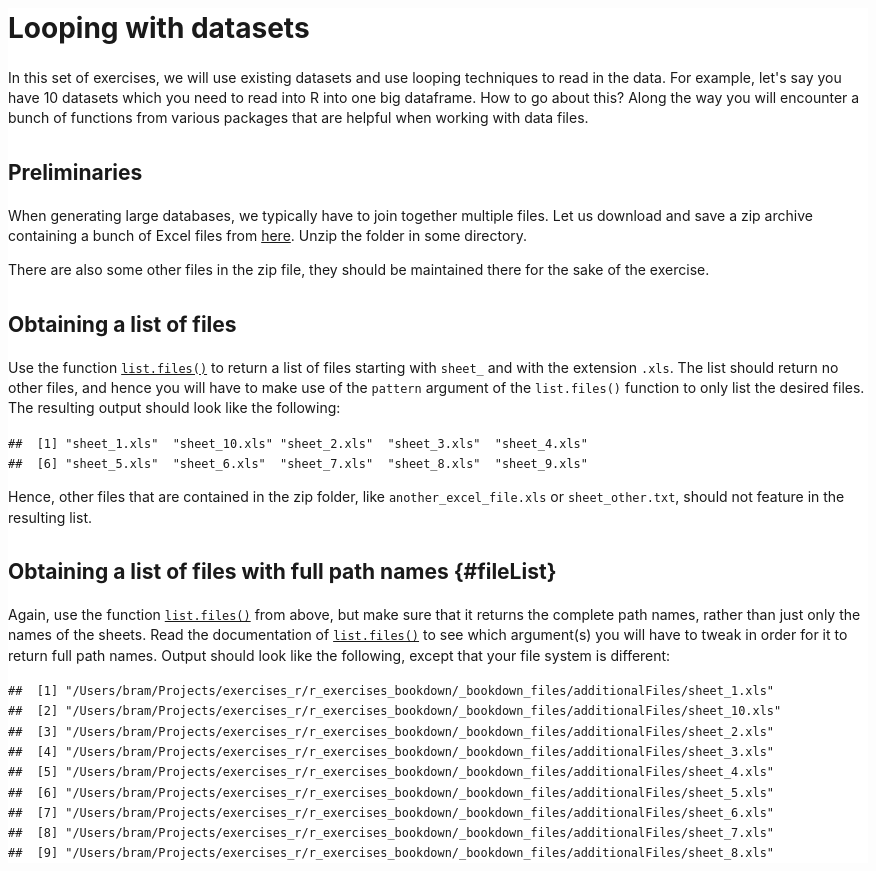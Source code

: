 # Looping with datasets

In this set of exercises, we will use existing
datasets and use looping techniques to read in the data. 
For example, let's say you have 10 datasets which you
need to read into R into one big dataframe. How to go
about this? Along the way you will encounter a bunch of functions from
various packages that are helpful when working with data files.

## Preliminaries
When generating large databases, we typically have to join together multiple files. Let us download and save a zip archive containing a bunch of Excel files from
[here](https://github.com/bramkuijper/stress/raw/master/figs/compare_dp/some_data.zip). Unzip the folder in some directory.

There are also some other files in the zip file, they should be maintained there for the sake of the exercise.


## Obtaining a list of files
Use the function [`list.files()`](https://stat.ethz.ch/R-manual/R-patched/library/base/html/list.files.html) to return a list of files starting with `sheet_` and with the extension `.xls`. The list should return no other files, and hence you will have to make use of the `pattern` argument of the `list.files()` function to only list the desired files. The resulting output should look like the following:


```
##  [1] "sheet_1.xls"  "sheet_10.xls" "sheet_2.xls"  "sheet_3.xls"  "sheet_4.xls" 
##  [6] "sheet_5.xls"  "sheet_6.xls"  "sheet_7.xls"  "sheet_8.xls"  "sheet_9.xls"
```
Hence, other files that are contained in the zip folder, like `another_excel_file.xls` or `sheet_other.txt`,  should not feature in the resulting list.

## Obtaining a list of files with full path names {#fileList}
Again, use the function [`list.files()`](https://stat.ethz.ch/R-manual/R-patched/library/base/html/list.files.html) from above, but make sure that it returns the complete path names, rather than just only the names of the sheets. Read the documentation of [`list.files()`](https://stat.ethz.ch/R-manual/R-patched/library/base/html/list.files.html) to see which argument(s) you will have to tweak in order for it to return full path names. Output should look like the following, except that your file system is different:

```
##  [1] "/Users/bram/Projects/exercises_r/r_exercises_bookdown/_bookdown_files/additionalFiles/sheet_1.xls" 
##  [2] "/Users/bram/Projects/exercises_r/r_exercises_bookdown/_bookdown_files/additionalFiles/sheet_10.xls"
##  [3] "/Users/bram/Projects/exercises_r/r_exercises_bookdown/_bookdown_files/additionalFiles/sheet_2.xls" 
##  [4] "/Users/bram/Projects/exercises_r/r_exercises_bookdown/_bookdown_files/additionalFiles/sheet_3.xls" 
##  [5] "/Users/bram/Projects/exercises_r/r_exercises_bookdown/_bookdown_files/additionalFiles/sheet_4.xls" 
##  [6] "/Users/bram/Projects/exercises_r/r_exercises_bookdown/_bookdown_files/additionalFiles/sheet_5.xls" 
##  [7] "/Users/bram/Projects/exercises_r/r_exercises_bookdown/_bookdown_files/additionalFiles/sheet_6.xls" 
##  [8] "/Users/bram/Projects/exercises_r/r_exercises_bookdown/_bookdown_files/additionalFiles/sheet_7.xls" 
##  [9] "/Users/bram/Projects/exercises_r/r_exercises_bookdown/_bookdown_files/additionalFiles/sheet_8.xls" 
```